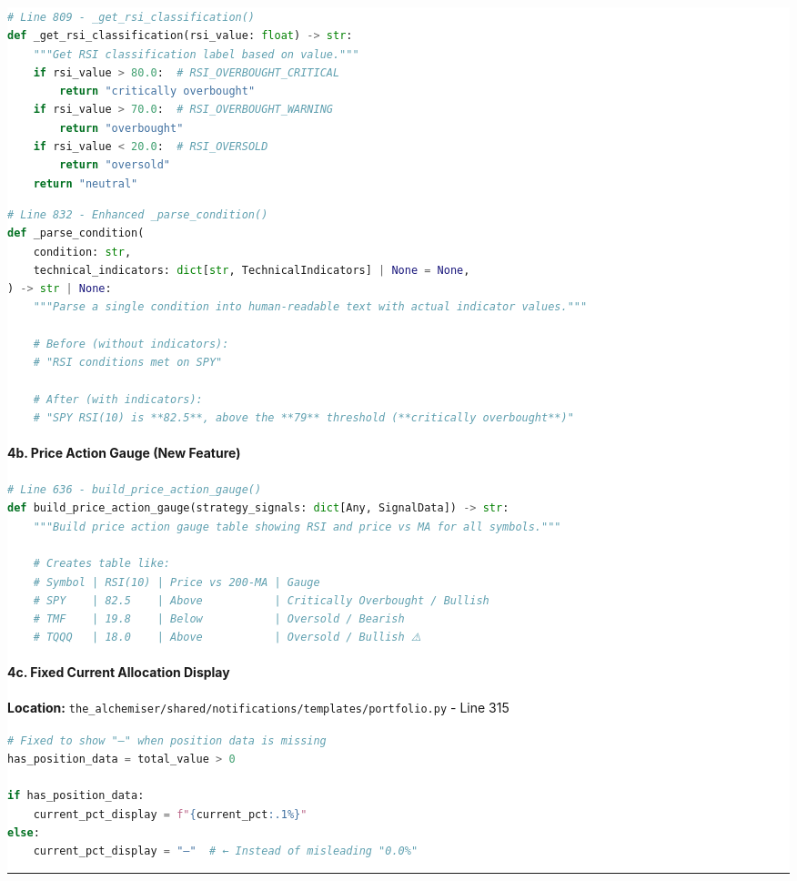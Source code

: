 ```python
# Line 809 - _get_rsi_classification()
def _get_rsi_classification(rsi_value: float) -> str:
    """Get RSI classification label based on value."""
    if rsi_value > 80.0:  # RSI_OVERBOUGHT_CRITICAL
        return "critically overbought"
    if rsi_value > 70.0:  # RSI_OVERBOUGHT_WARNING
        return "overbought"
    if rsi_value < 20.0:  # RSI_OVERSOLD
        return "oversold"
    return "neutral"
```

```python
# Line 832 - Enhanced _parse_condition()
def _parse_condition(
    condition: str,
    technical_indicators: dict[str, TechnicalIndicators] | None = None,
) -> str | None:
    """Parse a single condition into human-readable text with actual indicator values."""
    
    # Before (without indicators):
    # "RSI conditions met on SPY"
    
    # After (with indicators):
    # "SPY RSI(10) is **82.5**, above the **79** threshold (**critically overbought**)"
```

#### 4b. Price Action Gauge (New Feature)

```python
# Line 636 - build_price_action_gauge()
def build_price_action_gauge(strategy_signals: dict[Any, SignalData]) -> str:
    """Build price action gauge table showing RSI and price vs MA for all symbols."""
    
    # Creates table like:
    # Symbol | RSI(10) | Price vs 200-MA | Gauge
    # SPY    | 82.5    | Above           | Critically Overbought / Bullish
    # TMF    | 19.8    | Below           | Oversold / Bearish
    # TQQQ   | 18.0    | Above           | Oversold / Bullish ⚠️
```

#### 4c. Fixed Current Allocation Display

**Location:** `the_alchemiser/shared/notifications/templates/portfolio.py` - Line 315

```python
# Fixed to show "—" when position data is missing
has_position_data = total_value > 0

if has_position_data:
    current_pct_display = f"{current_pct:.1%}"
else:
    current_pct_display = "—"  # ← Instead of misleading "0.0%"
```

---